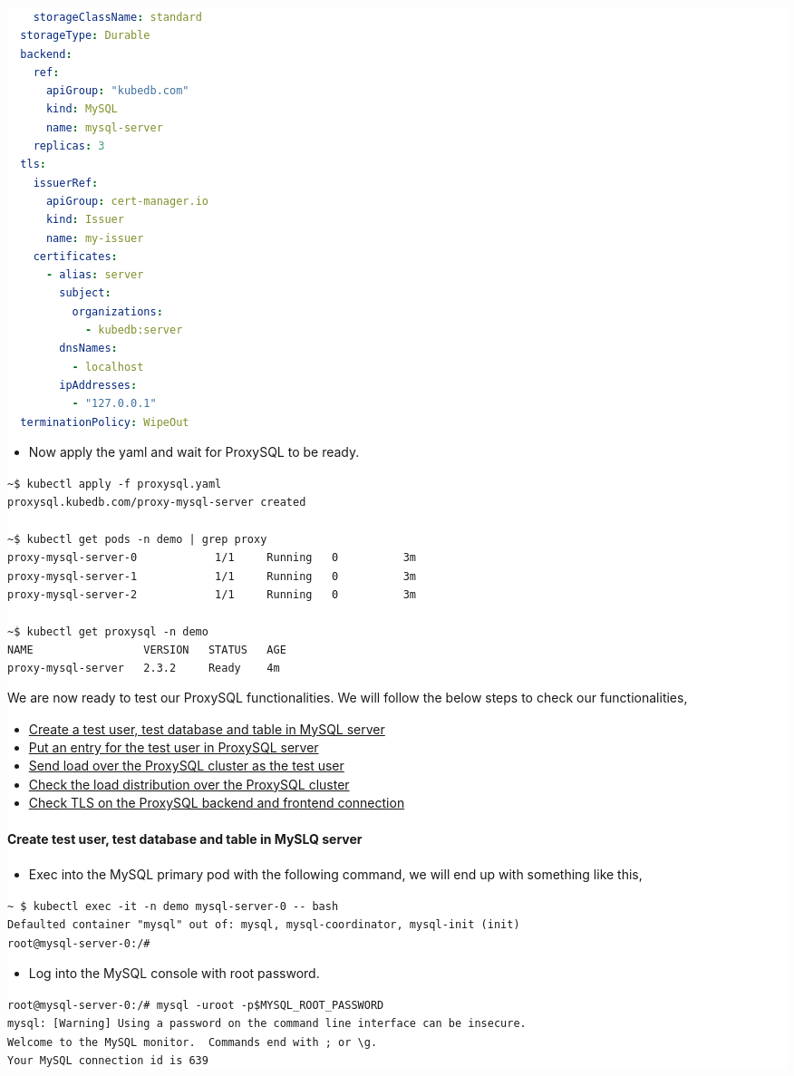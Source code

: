 ```yaml 
    storageClassName: standard
  storageType: Durable
  backend:
    ref:
      apiGroup: "kubedb.com"
      kind: MySQL
      name: mysql-server
    replicas: 3
  tls:
    issuerRef:
      apiGroup: cert-manager.io
      kind: Issuer
      name: my-issuer
    certificates:
      - alias: server
        subject:
          organizations:
            - kubedb:server
        dnsNames:
          - localhost
        ipAddresses:
          - "127.0.0.1"
  terminationPolicy: WipeOut
```
* Now apply the yaml and wait for ProxySQL to be ready.
```shell
~$ kubectl apply -f proxysql.yaml
proxysql.kubedb.com/proxy-mysql-server created

~$ kubectl get pods -n demo | grep proxy
proxy-mysql-server-0            1/1     Running   0          3m
proxy-mysql-server-1            1/1     Running   0          3m
proxy-mysql-server-2            1/1     Running   0          3m

~$ kubectl get proxysql -n demo                                                                                                         
NAME                 VERSION   STATUS   AGE
proxy-mysql-server   2.3.2     Ready    4m

```

We are now ready to test our ProxySQL functionalities. We will follow the below steps to check our functionalities, <br>
* [Create a test user, test database and table in MySQL server](#create-test-elements)
* [Put an entry for the test user in ProxySQL server](#user-entry)
* [Send load over the ProxySQL cluster as the test user](#send-load)
* [Check the load distribution over the ProxySQL cluster](#check-load-distribution)
* [Check TLS on the ProxySQL backend and frontend connection](#check-tls)


#### <a id="create-test-elements"></a>Create test user, test database and table in MySLQ server
* Exec into the MySQL primary pod with the following command, we will end up with something like this,
```shell
~ $ kubectl exec -it -n demo mysql-server-0 -- bash                            
Defaulted container "mysql" out of: mysql, mysql-coordinator, mysql-init (init)
root@mysql-server-0:/#
```
* Log into the MySQL console with root password.
```shell
root@mysql-server-0:/# mysql -uroot -p$MYSQL_ROOT_PASSWORD
mysql: [Warning] Using a password on the command line interface can be insecure.
Welcome to the MySQL monitor.  Commands end with ; or \g.
Your MySQL connection id is 639
```